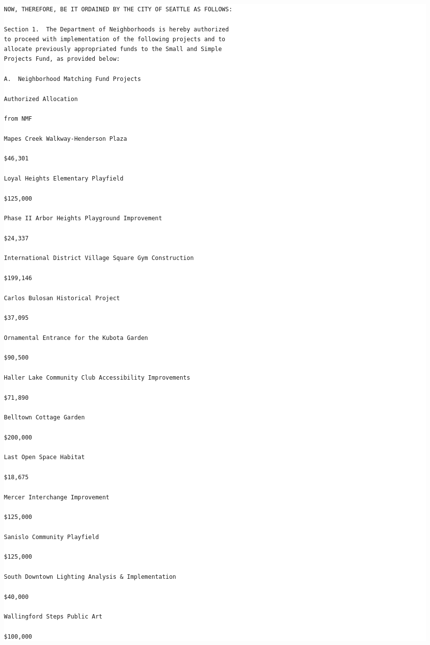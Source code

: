     NOW, THEREFORE, BE IT ORDAINED BY THE CITY OF SEATTLE AS FOLLOWS:  
  
    Section 1.  The Department of Neighborhoods is hereby authorized  
    to proceed with implementation of the following projects and to  
    allocate previously appropriated funds to the Small and Simple  
    Projects Fund, as provided below:  
  
    A.  Neighborhood Matching Fund Projects  
  
    Authorized Allocation  
  
    from NMF  
  
    Mapes Creek Walkway-Henderson Plaza  
  
    $46,301  
  
    Loyal Heights Elementary Playfield  
  
    $125,000  
  
    Phase II Arbor Heights Playground Improvement  
  
    $24,337  
  
    International District Village Square Gym Construction  
  
    $199,146  
  
    Carlos Bulosan Historical Project  
  
    $37,095  
  
    Ornamental Entrance for the Kubota Garden  
  
    $90,500  
  
    Haller Lake Community Club Accessibility Improvements  
  
    $71,890  
  
    Belltown Cottage Garden  
  
    $200,000  
  
    Last Open Space Habitat  
  
    $18,675  
  
    Mercer Interchange Improvement  
  
    $125,000  
  
    Sanislo Community Playfield  
  
    $125,000  
  
    South Downtown Lighting Analysis & Implementation  
  
    $40,000  
  
    Wallingford Steps Public Art  
  
    $100,000  
  